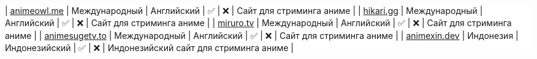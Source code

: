 | <a href="https://animeowl.me" target="_blank">animeowl.me</a>                 | Международный | Английский    | ✅                  | ❌                | Сайт для стриминга аниме                                                      |
| <a href="https://hikari.gg" target="_blank">hikari.gg</a>                     | Международный | Английский    | ✅                  | ❌                | Сайт для стриминга аниме                                                      |
| <a href="https://www.miruro.tv" target="_blank">miruro.tv</a>                 | Международный | Английский    | ✅                  | ❌                | Сайт для стриминга аниме                                                      |
| <a href="https://animesugetv.to" target="_blank">animesugetv.to</a>           | Международный | Английский    | ✅                  | ❌                | Сайт для стриминга аниме                                                      |
| <a href="https://animexin.dev" target="_blank">animexin.dev</a>               | Индонезия     | Индонезийский | ✅                  | ❌                | Индонезийский сайт для стриминга аниме                                        |
